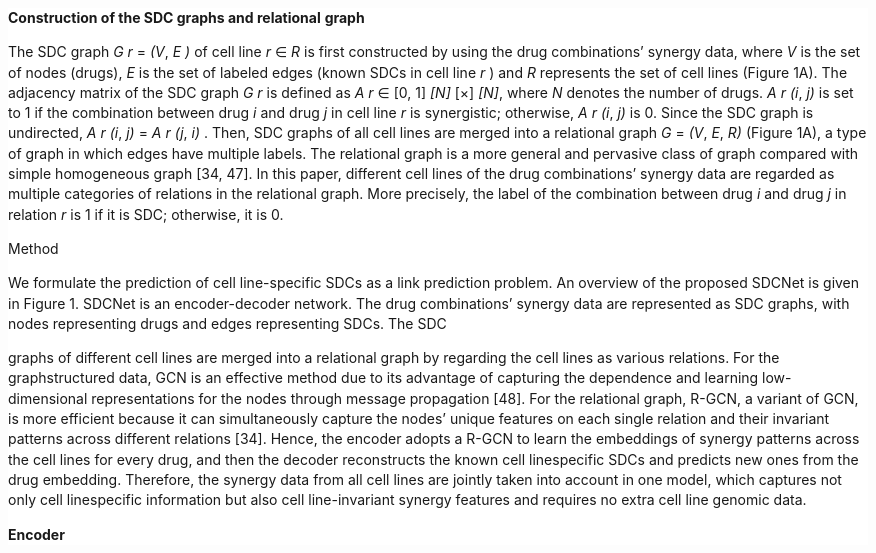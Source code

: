 
**Construction of the SDC graphs and relational**
**graph**


The SDC graph _G_ _r_ = _(V_, _E_ _)_ of cell line _r_ ∈ _R_ is first constructed by
using the drug combinations’ synergy data, where _V_ is the set of
nodes (drugs), _E_ is the set of labeled edges (known SDCs in cell line
_r_ ) and _R_ represents the set of cell lines (Figure 1A). The adjacency
matrix of the SDC graph _G_ _r_ is defined as _A_ _r_ ∈ [0, 1] _[N]_ [×] _[N]_, where _N_
denotes the number of drugs. _A_ _r_ _(i_, _j)_ is set to 1 if the combination
between drug _i_ and drug _j_ in cell line _r_ is synergistic; otherwise,
_A_ _r_ _(i_, _j)_ is 0. Since the SDC graph is undirected, _A_ _r_ _(i_, _j)_ = _A_ _r_ _(j_, _i)_ .
Then, SDC graphs of all cell lines are merged into a relational
graph _G_ = _(V_, _E_, _R)_ (Figure 1A), a type of graph in which edges have
multiple labels. The relational graph is a more general and pervasive class of graph compared with simple homogeneous graph [34,
47]. In this paper, different cell lines of the drug combinations’
synergy data are regarded as multiple categories of relations in
the relational graph. More precisely, the label of the combination
between drug _i_ and drug _j_ in relation _r_ is 1 if it is SDC; otherwise,
it is 0.


Method


We formulate the prediction of cell line-specific SDCs as a link
prediction problem. An overview of the proposed SDCNet is given
in Figure 1. SDCNet is an encoder-decoder network. The drug
combinations’ synergy data are represented as SDC graphs, with
nodes representing drugs and edges representing SDCs. The SDC



graphs of different cell lines are merged into a relational graph
by regarding the cell lines as various relations. For the graphstructured data, GCN is an effective method due to its advantage
of capturing the dependence and learning low-dimensional representations for the nodes through message propagation [48]. For
the relational graph, R-GCN, a variant of GCN, is more efficient
because it can simultaneously capture the nodes’ unique features on each single relation and their invariant patterns across
different relations [34]. Hence, the encoder adopts a R-GCN to
learn the embeddings of synergy patterns across the cell lines for
every drug, and then the decoder reconstructs the known cell linespecific SDCs and predicts new ones from the drug embedding.
Therefore, the synergy data from all cell lines are jointly taken
into account in one model, which captures not only cell linespecific information but also cell line-invariant synergy features
and requires no extra cell line genomic data.


**Encoder**

